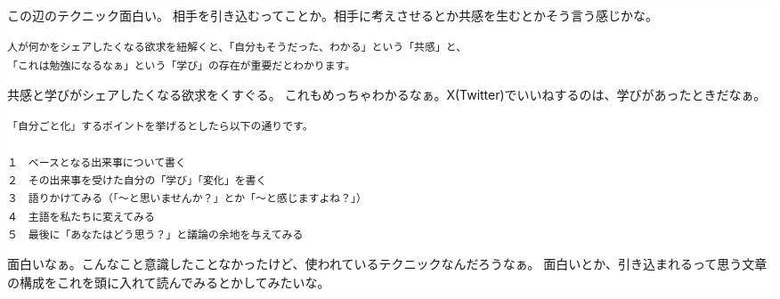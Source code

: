 この辺のテクニック面白い。
相手を引き込むってことか。相手に考えさせるとか共感を生むとかそう言う感じかな。

```
人が何かをシェアしたくなる欲求を紐解くと、「自分もそうだった、わかる」という「共感」と、
「これは勉強になるなぁ」という「学び」の存在が重要だとわかります。
```

共感と学びがシェアしたくなる欲求をくすぐる。
これもめっちゃわかるなぁ。X(Twitter)でいいねするのは、学びがあったときだなぁ。

```
「自分ごと化」するポイントを挙げるとしたら以下の通りです。

１　ベースとなる出来事について書く
２　その出来事を受けた自分の「学び」「変化」を書く
３　語りかけてみる（「〜と思いませんか？」とか「〜と感じますよね？」）
４　主語を私たちに変えてみる
５　最後に「あなたはどう思う？」と議論の余地を与えてみる
```

面白いなぁ。こんなこと意識したことなかったけど、使われているテクニックなんだろうなぁ。
面白いとか、引き込まれるって思う文章の構成をこれを頭に入れて読んでみるとかしてみたいな。